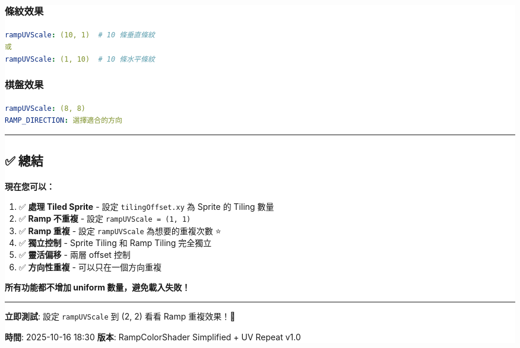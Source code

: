 ### 條紋效果

```yaml
rampUVScale: (10, 1)  # 10 條垂直條紋
或
rampUVScale: (1, 10)  # 10 條水平條紋
```

### 棋盤效果

```yaml
rampUVScale: (8, 8)
RAMP_DIRECTION: 選擇適合的方向
```

---

## ✅ 總結

**現在您可以：**

1. ✅ **處理 Tiled Sprite** - 設定 `tilingOffset.xy` 為 Sprite 的 Tiling 數量
2. ✅ **Ramp 不重複** - 設定 `rampUVScale = (1, 1)`
3. ✅ **Ramp 重複** - 設定 `rampUVScale` 為想要的重複次數 ⭐
4. ✅ **獨立控制** - Sprite Tiling 和 Ramp Tiling 完全獨立
5. ✅ **靈活偏移** - 兩層 offset 控制
6. ✅ **方向性重複** - 可以只在一個方向重複

**所有功能都不增加 uniform 數量，避免載入失敗！**

---

**立即測試**: 設定 `rampUVScale` 到 (2, 2) 看看 Ramp 重複效果！🚀

**時間**: 2025-10-16 18:30
**版本**: RampColorShader Simplified + UV Repeat v1.0
